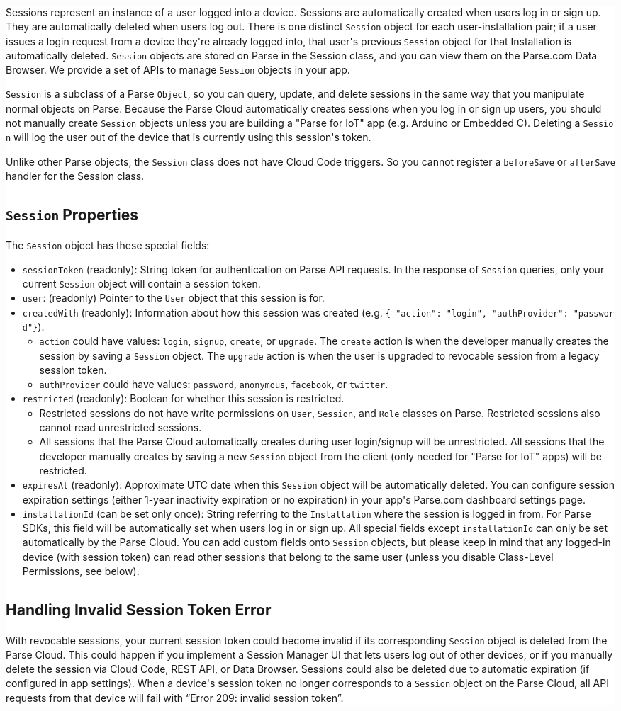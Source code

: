 Sessions represent an instance of a user logged into a device. Sessions are automatically created when users log in or sign up. They are automatically deleted when users log out. There is one distinct `Session` object for each user-installation pair; if a user issues a login request from a device they're already logged into, that user's previous `Session` object for that Installation is automatically deleted. `Session` objects are stored on Parse in the Session class, and you can view them on the Parse.com Data Browser. We provide a set of APIs to manage `Session` objects in your app.

`Session` is a subclass of a Parse `Object`, so you can query, update, and delete sessions in the same way that you manipulate normal objects on Parse. Because the Parse Cloud automatically creates sessions when you log in or sign up users, you should not manually create `Session` objects unless you are building a "Parse for IoT" app (e.g. Arduino or Embedded C). Deleting a `Session` will log the user out of the device that is currently using this session's token.

Unlike other Parse objects, the `Session` class does not have Cloud Code triggers. So you cannot register a `beforeSave` or `afterSave` handler for the Session class.

## `Session` Properties

The `Session` object has these special fields:

* `sessionToken` (readonly): String token for authentication on Parse API requests. In the response of `Session` queries, only your current `Session` object will contain a session token.
* `user`: (readonly) Pointer to the `User` object that this session is for.
* `createdWith` (readonly): Information about how this session was created (e.g. `{ "action": "login", "authProvider": "password"}`).
    * `action` could have values: `login`, `signup`, `create`, or `upgrade`. The `create` action is when the developer manually creates the session by saving a `Session` object.  The `upgrade` action is when the user is upgraded to revocable session from a legacy session token.
    * `authProvider` could have values: `password`, `anonymous`, `facebook`, or `twitter`.
* `restricted` (readonly): Boolean for whether this session is restricted.
    * Restricted sessions do not have write permissions on `User`, `Session`, and `Role` classes on Parse. Restricted sessions also cannot read unrestricted sessions.
    * All sessions that the Parse Cloud automatically creates during user login/signup will be unrestricted. All sessions that the developer manually creates by saving a new `Session` object from the client (only needed for "Parse for IoT" apps) will be restricted.
* `expiresAt` (readonly): Approximate UTC date when this `Session` object will be automatically deleted. You can configure session expiration settings (either 1-year inactivity expiration or no expiration) in your app's Parse.com dashboard settings page.
* `installationId` (can be set only once): String referring to the `Installation` where the session is logged in from. For Parse SDKs, this field will be automatically set when users log in or sign up.
All special fields except `installationId` can only be set automatically by the Parse Cloud. You can add custom fields onto `Session` objects, but please keep in mind that any logged-in device (with session token) can read other sessions that belong to the same user (unless you disable Class-Level Permissions, see below).

## Handling Invalid Session Token Error

With revocable sessions, your current session token could become invalid if its corresponding `Session` object is deleted from the Parse Cloud. This could happen if you implement a Session Manager UI that lets users log out of other devices, or if you manually delete the session via Cloud Code, REST API, or Data Browser. Sessions could also be deleted due to automatic expiration (if configured in app settings). When a device's session token no longer corresponds to a `Session` object on the Parse Cloud, all API requests from that device will fail with “Error 209: invalid session token”.
